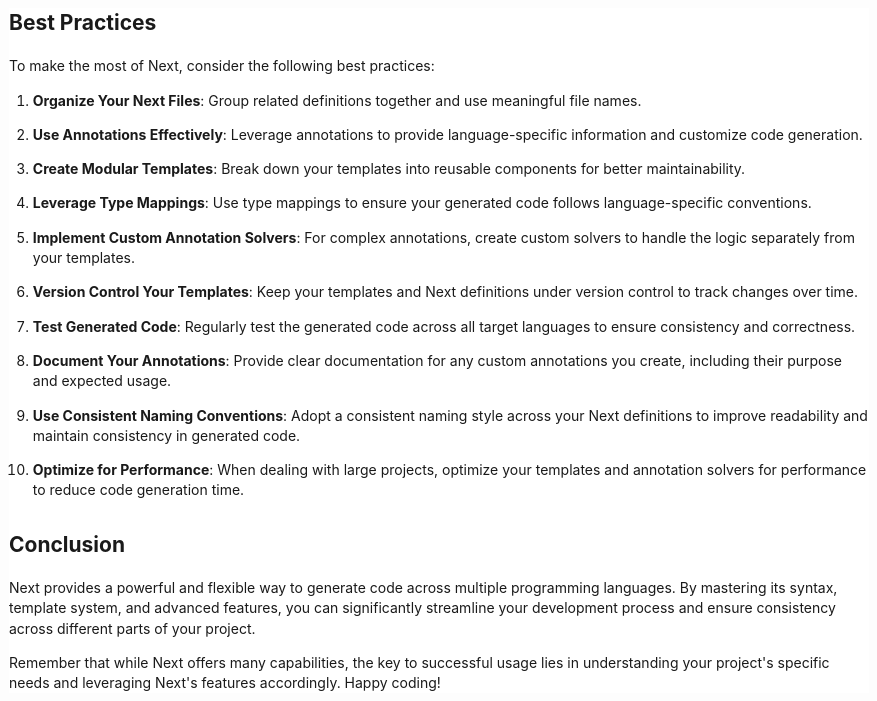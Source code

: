 ## Best Practices

To make the most of Next, consider the following best practices:

1. **Organize Your Next Files**: Group related definitions together and use meaningful file names.

2. **Use Annotations Effectively**: Leverage annotations to provide language-specific information and customize code generation.

3. **Create Modular Templates**: Break down your templates into reusable components for better maintainability.

4. **Leverage Type Mappings**: Use type mappings to ensure your generated code follows language-specific conventions.

5. **Implement Custom Annotation Solvers**: For complex annotations, create custom solvers to handle the logic separately from your templates.

6. **Version Control Your Templates**: Keep your templates and Next definitions under version control to track changes over time.

7. **Test Generated Code**: Regularly test the generated code across all target languages to ensure consistency and correctness.

8. **Document Your Annotations**: Provide clear documentation for any custom annotations you create, including their purpose and expected usage.

9. **Use Consistent Naming Conventions**: Adopt a consistent naming style across your Next definitions to improve readability and maintain consistency in generated code.

10. **Optimize for Performance**: When dealing with large projects, optimize your templates and annotation solvers for performance to reduce code generation time.

## Conclusion

Next provides a powerful and flexible way to generate code across multiple programming languages. By mastering its syntax, template system, and advanced features, you can significantly streamline your development process and ensure consistency across different parts of your project.

Remember that while Next offers many capabilities, the key to successful usage lies in understanding your project's specific needs and leveraging Next's features accordingly. Happy coding!
